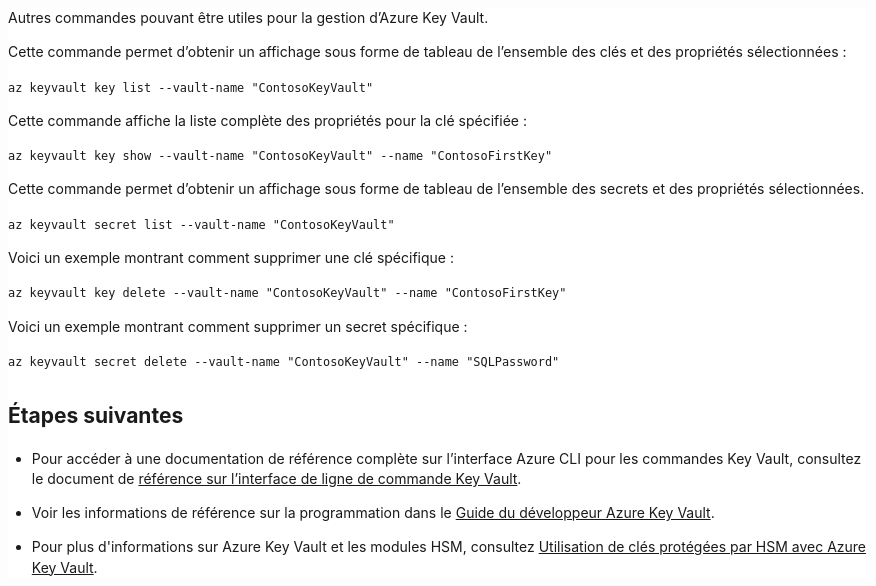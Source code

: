 Autres commandes pouvant être utiles pour la gestion d’Azure Key Vault.

Cette commande permet d’obtenir un affichage sous forme de tableau de l’ensemble des clés et des propriétés sélectionnées :

```azurecli
az keyvault key list --vault-name "ContosoKeyVault"
```

Cette commande affiche la liste complète des propriétés pour la clé spécifiée :

```azurecli
az keyvault key show --vault-name "ContosoKeyVault" --name "ContosoFirstKey"
```

Cette commande permet d’obtenir un affichage sous forme de tableau de l’ensemble des secrets et des propriétés sélectionnées.

```azurecli
az keyvault secret list --vault-name "ContosoKeyVault"
```

Voici un exemple montrant comment supprimer une clé spécifique :

```azurecli
az keyvault key delete --vault-name "ContosoKeyVault" --name "ContosoFirstKey"
```

Voici un exemple montrant comment supprimer un secret spécifique :

```azurecli
az keyvault secret delete --vault-name "ContosoKeyVault" --name "SQLPassword"
```

## <a name="next-steps"></a>Étapes suivantes

- Pour accéder à une documentation de référence complète sur l’interface Azure CLI pour les commandes Key Vault, consultez le document de [référence sur l’interface de ligne de commande Key Vault](/cli/azure/keyvault).

- Voir les informations de référence sur la programmation dans le [Guide du développeur Azure Key Vault](developers-guide.md).

- Pour plus d'informations sur Azure Key Vault et les modules HSM, consultez [Utilisation de clés protégées par HSM avec Azure Key Vault](../keys/hsm-protected-keys.md).
